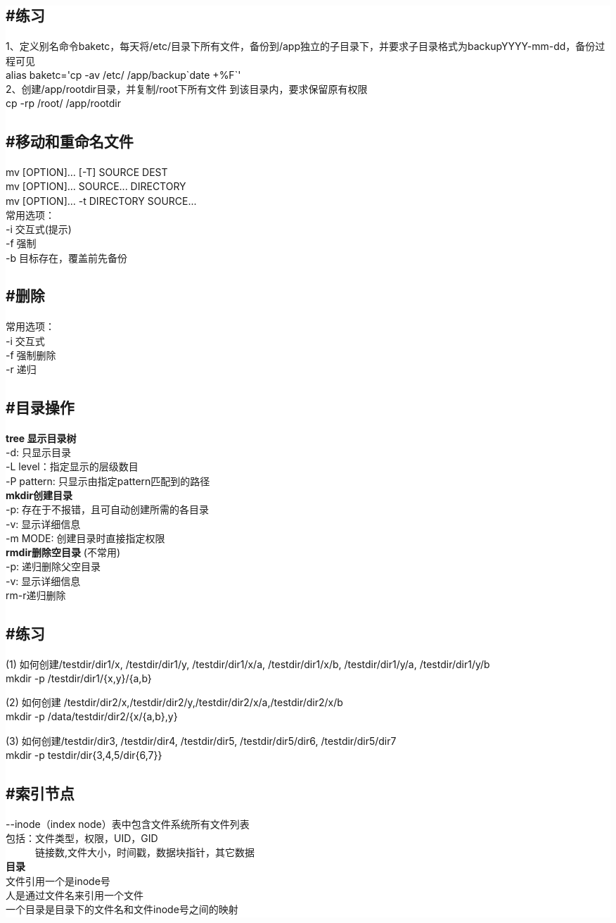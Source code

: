 #练习
--
1、定义别名命令baketc，每天将/etc/目录下所有文件，备份到/app独立的子目录下，并要求子目录格式为backupYYYY-mm-dd，备份过程可见  
alias baketc='cp -av /etc/   /app/backup\`date +%F`'  
2、创建/app/rootdir目录，并复制/root下所有文件  到该目录内，要求保留原有权限  
cp -rp /root/ /app/rootdir

#移动和重命名文件  
-- 

mv [OPTION]... [-T] SOURCE DEST  
mv [OPTION]... SOURCE... DIRECTORY  
mv [OPTION]... -t DIRECTORY SOURCE...   
常用选项：  
-i 交互式(提示)  
-f 强制  
-b 目标存在，覆盖前先备份  

#删除
--
常用选项：  
-i 交互式  
-f 强制删除  
-r 递归  

#目录操作  
--
**tree 显示目录树**  
-d: 只显示目录  
-L level：指定显示的层级数目  
-P pattern: 只显示由指定pattern匹配到的路径  
**mkdir创建目录**  
-p: 存在于不报错，且可自动创建所需的各目录  
-v: 显示详细信息  
-m MODE: 创建目录时直接指定权限  
**rmdir删除空目录** (不常用)  
-p: 递归删除父空目录  
-v: 显示详细信息  
rm-r递归删除

#练习  
--
(1) 如何创建/testdir/dir1/x, /testdir/dir1/y, /testdir/dir1/x/a, /testdir/dir1/x/b, /testdir/dir1/y/a, /testdir/dir1/y/b  
mkdir -p /testdir/dir1/{x,y}/{a,b}  

(2) 如何创建  /testdir/dir2/x,/testdir/dir2/y,/testdir/dir2/x/a,/testdir/dir2/x/b  
mkdir -p /data/testdir/dir2/{x/{a,b},y}

(3) 如何创建/testdir/dir3, /testdir/dir4, /testdir/dir5, /testdir/dir5/dir6,   /testdir/dir5/dir7  
mkdir -p testdir/dir{3,4,5/dir{6,7}}  

#索引节点  
--
--inode（index node）表中包含文件系统所有文件列表  
包括：文件类型，权限，UID，GID  
&emsp;&emsp;&emsp;链接数,文件大小，时间戳，数据块指针，其它数据  
**目录**    
文件引用一个是inode号  
人是通过文件名来引用一个文件  
一个目录是目录下的文件名和文件inode号之间的映射       


[:upper:]: 任意大写字母  
[:alpha:]: 任意大小写字母  